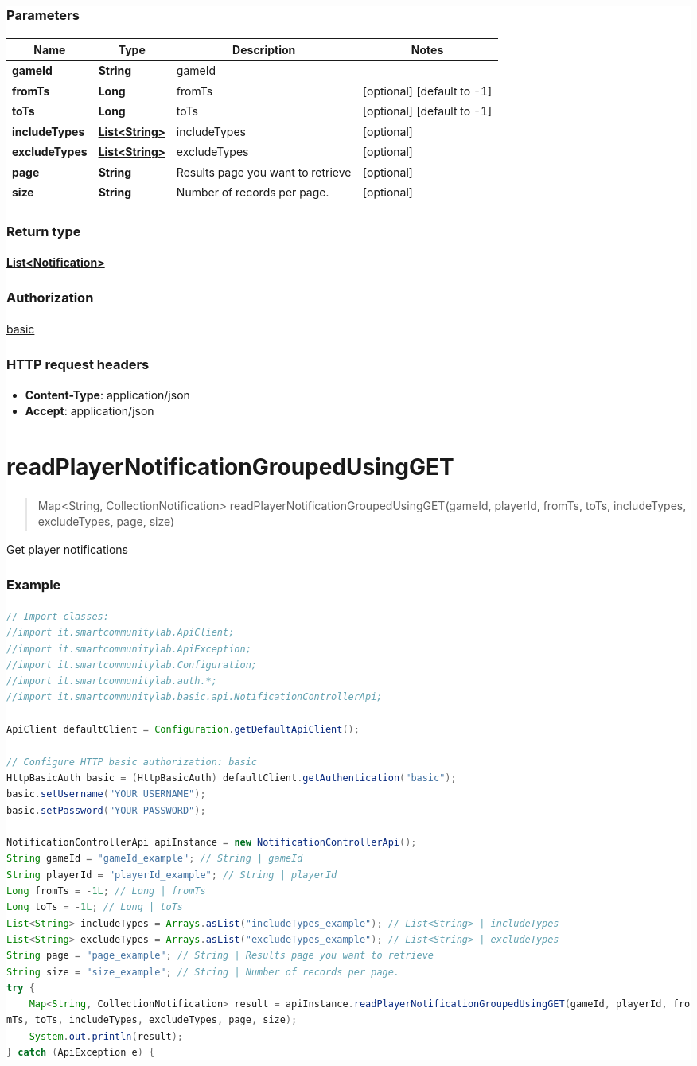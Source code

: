### Parameters

Name | Type | Description  | Notes
------------- | ------------- | ------------- | -------------
 **gameId** | **String**| gameId |
 **fromTs** | **Long**| fromTs | [optional] [default to -1]
 **toTs** | **Long**| toTs | [optional] [default to -1]
 **includeTypes** | [**List&lt;String&gt;**](String.md)| includeTypes | [optional]
 **excludeTypes** | [**List&lt;String&gt;**](String.md)| excludeTypes | [optional]
 **page** | **String**| Results page you want to retrieve  | [optional]
 **size** | **String**| Number of records per page. | [optional]

### Return type

[**List&lt;Notification&gt;**](Notification.md)

### Authorization

[basic](../README.md#basic)

### HTTP request headers

 - **Content-Type**: application/json
 - **Accept**: application/json

<a name="readPlayerNotificationGroupedUsingGET"></a>
# **readPlayerNotificationGroupedUsingGET**
> Map&lt;String, CollectionNotification&gt; readPlayerNotificationGroupedUsingGET(gameId, playerId, fromTs, toTs, includeTypes, excludeTypes, page, size)

Get player notifications

### Example
```java
// Import classes:
//import it.smartcommunitylab.ApiClient;
//import it.smartcommunitylab.ApiException;
//import it.smartcommunitylab.Configuration;
//import it.smartcommunitylab.auth.*;
//import it.smartcommunitylab.basic.api.NotificationControllerApi;

ApiClient defaultClient = Configuration.getDefaultApiClient();

// Configure HTTP basic authorization: basic
HttpBasicAuth basic = (HttpBasicAuth) defaultClient.getAuthentication("basic");
basic.setUsername("YOUR USERNAME");
basic.setPassword("YOUR PASSWORD");

NotificationControllerApi apiInstance = new NotificationControllerApi();
String gameId = "gameId_example"; // String | gameId
String playerId = "playerId_example"; // String | playerId
Long fromTs = -1L; // Long | fromTs
Long toTs = -1L; // Long | toTs
List<String> includeTypes = Arrays.asList("includeTypes_example"); // List<String> | includeTypes
List<String> excludeTypes = Arrays.asList("excludeTypes_example"); // List<String> | excludeTypes
String page = "page_example"; // String | Results page you want to retrieve 
String size = "size_example"; // String | Number of records per page.
try {
    Map<String, CollectionNotification> result = apiInstance.readPlayerNotificationGroupedUsingGET(gameId, playerId, fromTs, toTs, includeTypes, excludeTypes, page, size);
    System.out.println(result);
} catch (ApiException e) {
```